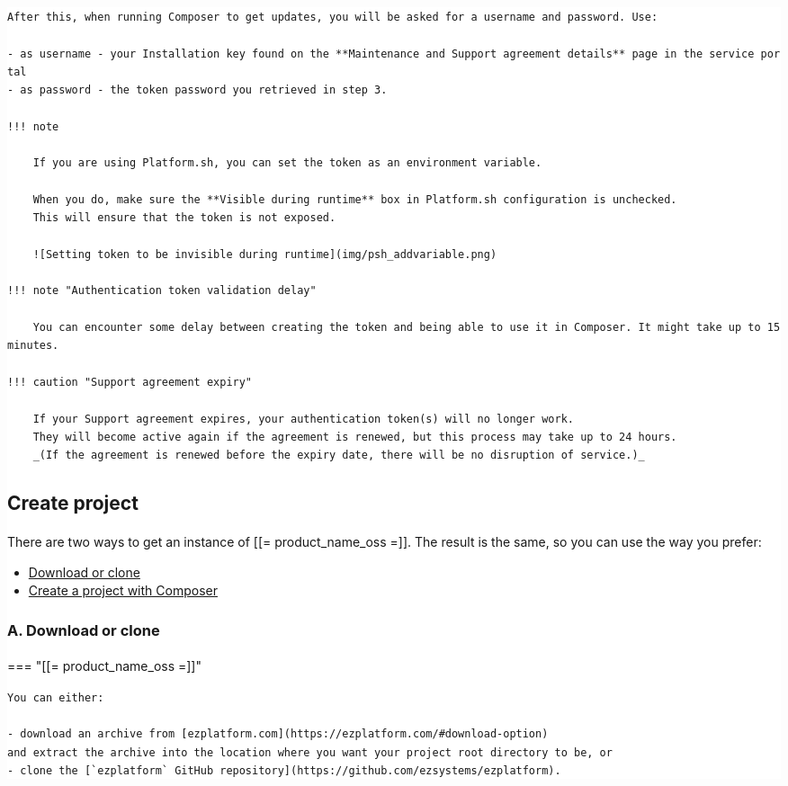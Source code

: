     After this, when running Composer to get updates, you will be asked for a username and password. Use:

    - as username - your Installation key found on the **Maintenance and Support agreement details** page in the service portal
    - as password - the token password you retrieved in step 3.

    !!! note

        If you are using Platform.sh, you can set the token as an environment variable.

        When you do, make sure the **Visible during runtime** box in Platform.sh configuration is unchecked.
        This will ensure that the token is not exposed.

        ![Setting token to be invisible during runtime](img/psh_addvariable.png)

    !!! note "Authentication token validation delay"

        You can encounter some delay between creating the token and being able to use it in Composer. It might take up to 15 minutes.

    !!! caution "Support agreement expiry"

        If your Support agreement expires, your authentication token(s) will no longer work.
        They will become active again if the agreement is renewed, but this process may take up to 24 hours.
        _(If the agreement is renewed before the expiry date, there will be no disruption of service.)_

## Create project

There are two ways to get an instance of [[= product_name_oss =]]. 
The result is the same, so you can use the way you prefer:

- [Download or clone](#a-download-or-clone)
- [Create a project with Composer](#b-create-project-with-composer)

### A. Download or clone

=== "[[= product_name_oss =]]"

    You can either:

    - download an archive from [ezplatform.com](https://ezplatform.com/#download-option)
    and extract the archive into the location where you want your project root directory to be, or
    - clone the [`ezplatform` GitHub repository](https://github.com/ezsystems/ezplatform).
